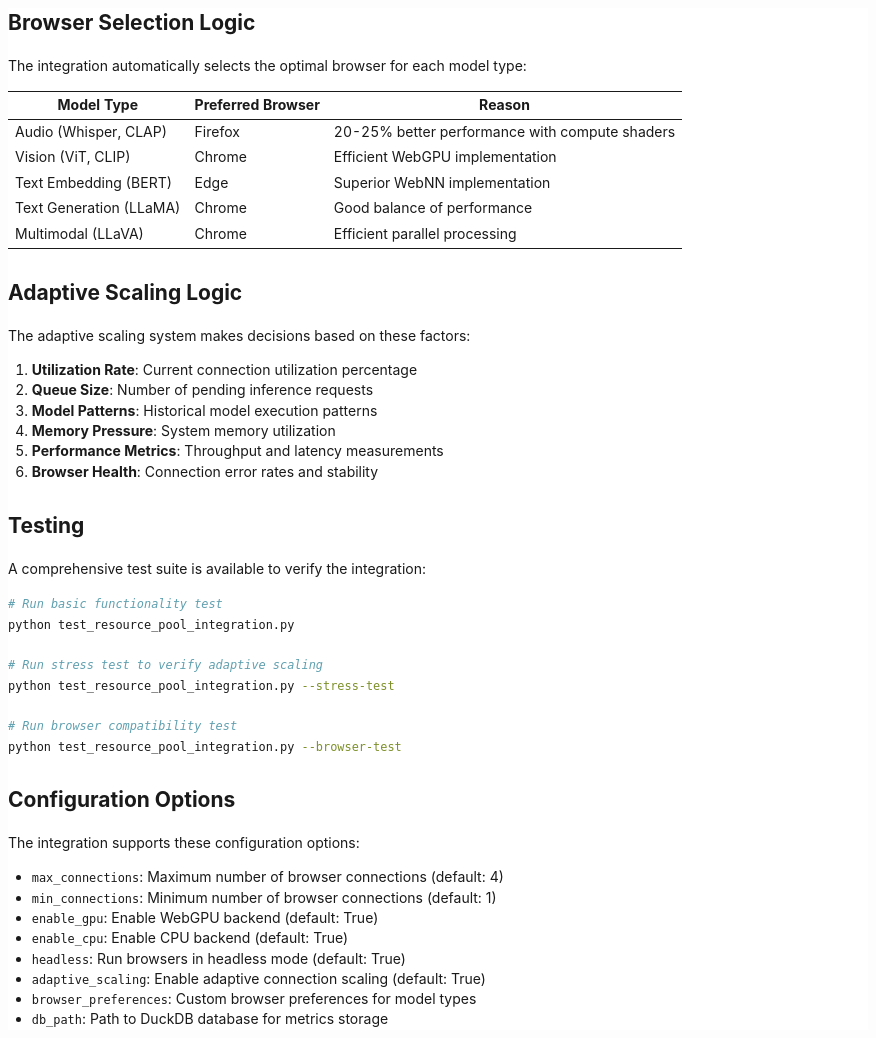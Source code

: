 ## Browser Selection Logic

The integration automatically selects the optimal browser for each model type:

| Model Type | Preferred Browser | Reason |
|------------|-------------------|--------|
| Audio (Whisper, CLAP) | Firefox | 20-25% better performance with compute shaders |
| Vision (ViT, CLIP) | Chrome | Efficient WebGPU implementation |
| Text Embedding (BERT) | Edge | Superior WebNN implementation |
| Text Generation (LLaMA) | Chrome | Good balance of performance |
| Multimodal (LLaVA) | Chrome | Efficient parallel processing |

## Adaptive Scaling Logic

The adaptive scaling system makes decisions based on these factors:

1. **Utilization Rate**: Current connection utilization percentage
2. **Queue Size**: Number of pending inference requests
3. **Model Patterns**: Historical model execution patterns
4. **Memory Pressure**: System memory utilization
5. **Performance Metrics**: Throughput and latency measurements
6. **Browser Health**: Connection error rates and stability

## Testing

A comprehensive test suite is available to verify the integration:

```bash
# Run basic functionality test
python test_resource_pool_integration.py

# Run stress test to verify adaptive scaling
python test_resource_pool_integration.py --stress-test

# Run browser compatibility test
python test_resource_pool_integration.py --browser-test
```

## Configuration Options

The integration supports these configuration options:

- `max_connections`: Maximum number of browser connections (default: 4)
- `min_connections`: Minimum number of browser connections (default: 1)
- `enable_gpu`: Enable WebGPU backend (default: True)
- `enable_cpu`: Enable CPU backend (default: True)
- `headless`: Run browsers in headless mode (default: True)
- `adaptive_scaling`: Enable adaptive connection scaling (default: True)
- `browser_preferences`: Custom browser preferences for model types
- `db_path`: Path to DuckDB database for metrics storage
